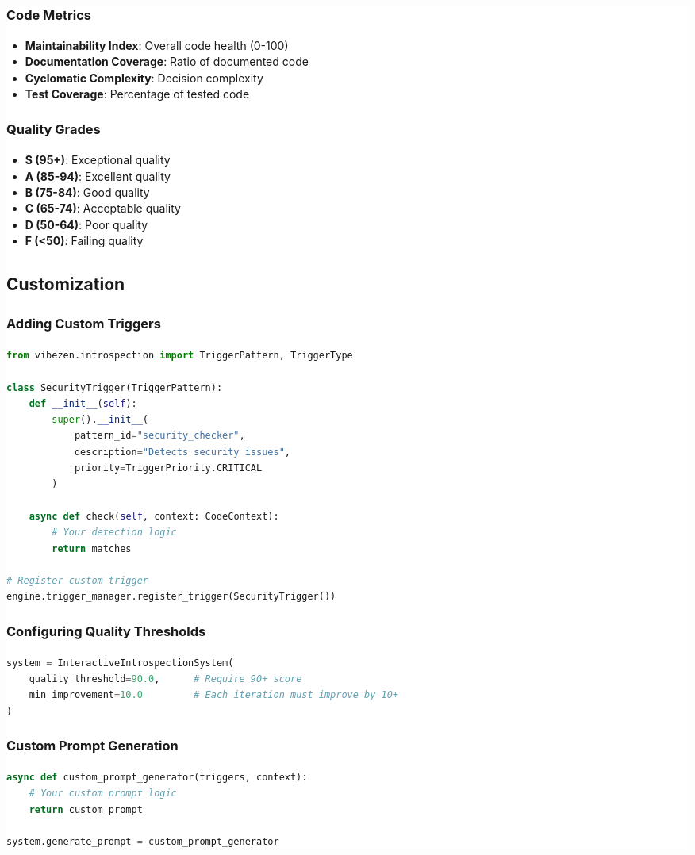 ### Code Metrics
- **Maintainability Index**: Overall code health (0-100)
- **Documentation Coverage**: Ratio of documented code
- **Cyclomatic Complexity**: Decision complexity
- **Test Coverage**: Percentage of tested code

### Quality Grades
- **S (95+)**: Exceptional quality
- **A (85-94)**: Excellent quality
- **B (75-84)**: Good quality
- **C (65-74)**: Acceptable quality
- **D (50-64)**: Poor quality
- **F (<50)**: Failing quality

## Customization

### Adding Custom Triggers

```python
from vibezen.introspection import TriggerPattern, TriggerType

class SecurityTrigger(TriggerPattern):
    def __init__(self):
        super().__init__(
            pattern_id="security_checker",
            description="Detects security issues",
            priority=TriggerPriority.CRITICAL
        )
    
    async def check(self, context: CodeContext):
        # Your detection logic
        return matches

# Register custom trigger
engine.trigger_manager.register_trigger(SecurityTrigger())
```

### Configuring Quality Thresholds

```python
system = InteractiveIntrospectionSystem(
    quality_threshold=90.0,      # Require 90+ score
    min_improvement=10.0         # Each iteration must improve by 10+
)
```

### Custom Prompt Generation

```python
async def custom_prompt_generator(triggers, context):
    # Your custom prompt logic
    return custom_prompt

system.generate_prompt = custom_prompt_generator
```
